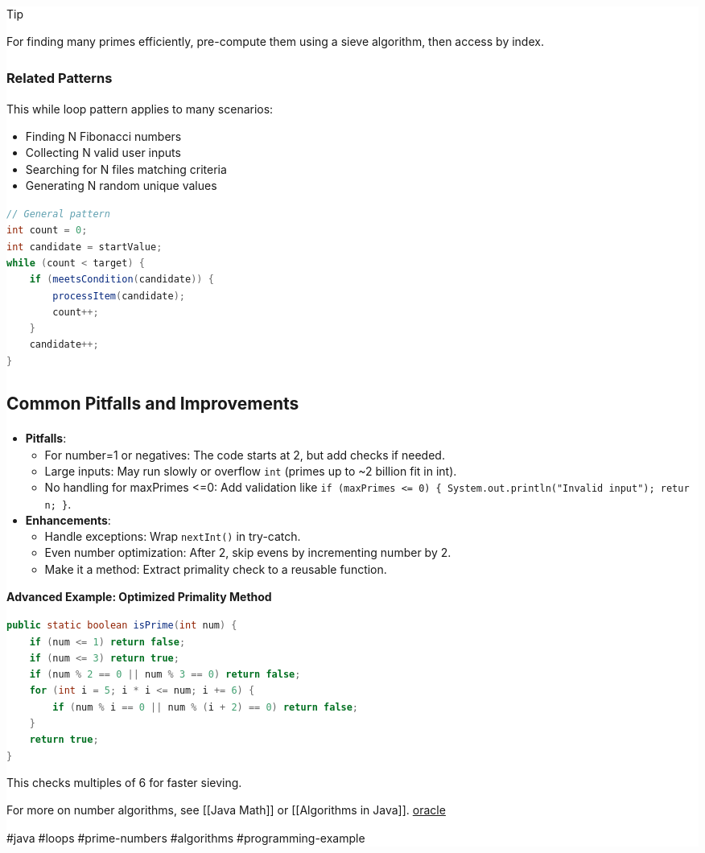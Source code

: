 
> [!TIP]
> For finding many primes efficiently, pre-compute them using a sieve algorithm, then access by index.

### Related Patterns

This while loop pattern applies to many scenarios:


- Finding N Fibonacci numbers
- Collecting N valid user inputs
- Searching for N files matching criteria
- Generating N random unique values


```java
// General pattern
int count = 0;
int candidate = startValue;
while (count < target) {
    if (meetsCondition(candidate)) {
        processItem(candidate);
        count++;
    }
    candidate++;
}
```


## Common Pitfalls and Improvements


- **Pitfalls**:
	- For number=1 or negatives: The code starts at 2, but add checks if needed.
	- Large inputs: May run slowly or overflow `int` (primes up to ~2 billion fit in int).
	- No handling for maxPrimes \<=0: Add validation like
	  `if (maxPrimes <= 0) { System.out.println("Invalid input"); return; }`.
- **Enhancements**:
	- Handle exceptions: Wrap `nextInt()` in try-catch.
	- Even number optimization: After 2, skip evens by incrementing number by 2.
	- Make it a method: Extract primality check to a reusable function.


**Advanced Example: Optimized Primality Method**


```java
public static boolean isPrime(int num) {
    if (num <= 1) return false;
    if (num <= 3) return true;
    if (num % 2 == 0 || num % 3 == 0) return false;
    for (int i = 5; i * i <= num; i += 6) {
        if (num % i == 0 || num % (i + 2) == 0) return false;
    }
    return true;
}

```


This checks multiples of 6 for faster sieving.


For more on number algorithms, see \[[Java Math]\]
or \[[Algorithms in Java]\]. [oracle](https://docs.oracle.com/javase/8/docs/api/java/lang/Math.html)


#java #loops #prime-numbers #algorithms #programming-example


